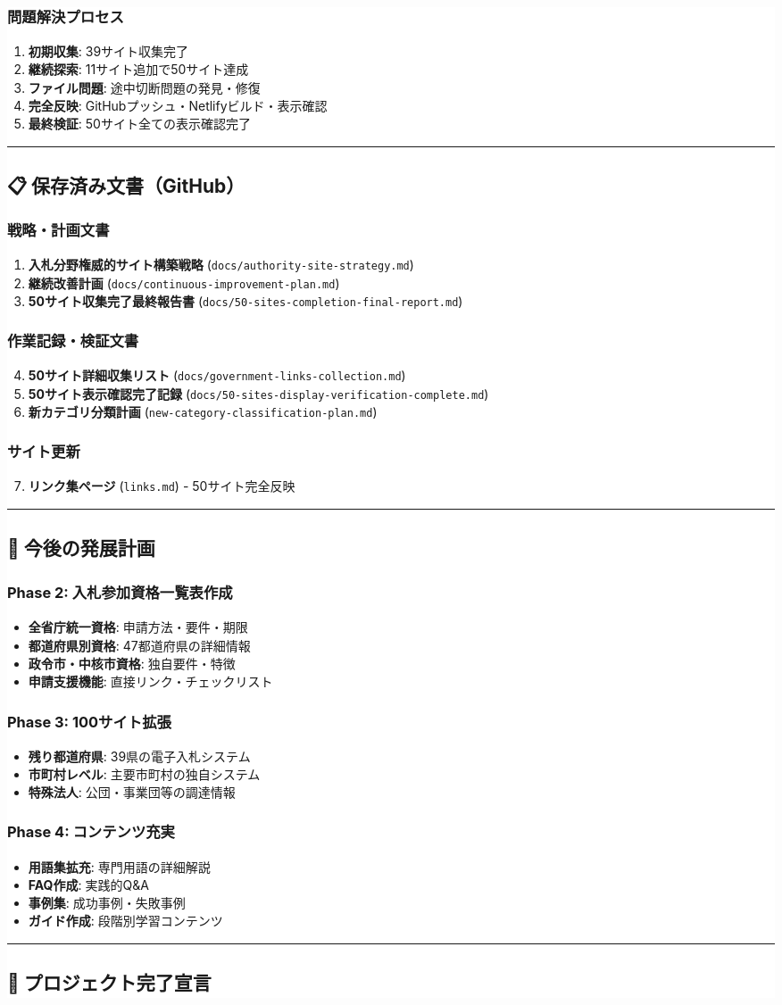 ### 問題解決プロセス
1. **初期収集**: 39サイト収集完了
2. **継続探索**: 11サイト追加で50サイト達成
3. **ファイル問題**: 途中切断問題の発見・修復
4. **完全反映**: GitHubプッシュ・Netlifyビルド・表示確認
5. **最終検証**: 50サイト全ての表示確認完了

---

## 📋 保存済み文書（GitHub）

### 戦略・計画文書
1. **入札分野権威的サイト構築戦略** (`docs/authority-site-strategy.md`)
2. **継続改善計画** (`docs/continuous-improvement-plan.md`)
3. **50サイト収集完了最終報告書** (`docs/50-sites-completion-final-report.md`)

### 作業記録・検証文書
4. **50サイト詳細収集リスト** (`docs/government-links-collection.md`)
5. **50サイト表示確認完了記録** (`docs/50-sites-display-verification-complete.md`)
6. **新カテゴリ分類計画** (`new-category-classification-plan.md`)

### サイト更新
7. **リンク集ページ** (`links.md`) - 50サイト完全反映

---

## 🚀 今後の発展計画

### Phase 2: 入札参加資格一覧表作成
- **全省庁統一資格**: 申請方法・要件・期限
- **都道府県別資格**: 47都道府県の詳細情報
- **政令市・中核市資格**: 独自要件・特徴
- **申請支援機能**: 直接リンク・チェックリスト

### Phase 3: 100サイト拡張
- **残り都道府県**: 39県の電子入札システム
- **市町村レベル**: 主要市町村の独自システム
- **特殊法人**: 公団・事業団等の調達情報

### Phase 4: コンテンツ充実
- **用語集拡充**: 専門用語の詳細解説
- **FAQ作成**: 実践的Q&A
- **事例集**: 成功事例・失敗事例
- **ガイド作成**: 段階別学習コンテンツ

---

## 🎊 プロジェクト完了宣言
